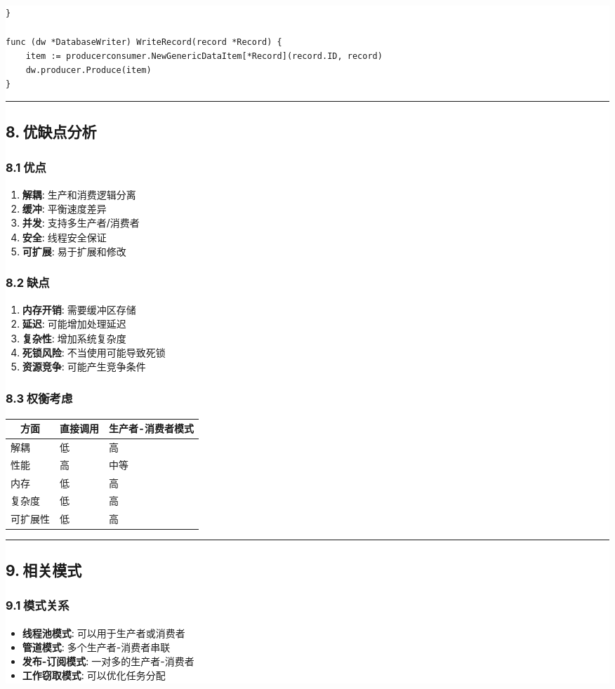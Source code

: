 ```
}

func (dw *DatabaseWriter) WriteRecord(record *Record) {
    item := producerconsumer.NewGenericDataItem[*Record](record.ID, record)
    dw.producer.Produce(item)
}
```

---

## 8. 优缺点分析

### 8.1 优点

1. **解耦**: 生产和消费逻辑分离
2. **缓冲**: 平衡速度差异
3. **并发**: 支持多生产者/消费者
4. **安全**: 线程安全保证
5. **可扩展**: 易于扩展和修改

### 8.2 缺点

1. **内存开销**: 需要缓冲区存储
2. **延迟**: 可能增加处理延迟
3. **复杂性**: 增加系统复杂度
4. **死锁风险**: 不当使用可能导致死锁
5. **资源竞争**: 可能产生竞争条件

### 8.3 权衡考虑

| 方面 | 直接调用 | 生产者-消费者模式 |
|------|----------|-------------------|
| 解耦 | 低 | 高 |
| 性能 | 高 | 中等 |
| 内存 | 低 | 高 |
| 复杂度 | 低 | 高 |
| 可扩展性 | 低 | 高 |

---

## 9. 相关模式

### 9.1 模式关系

- **线程池模式**: 可以用于生产者或消费者
- **管道模式**: 多个生产者-消费者串联
- **发布-订阅模式**: 一对多的生产者-消费者
- **工作窃取模式**: 可以优化任务分配

